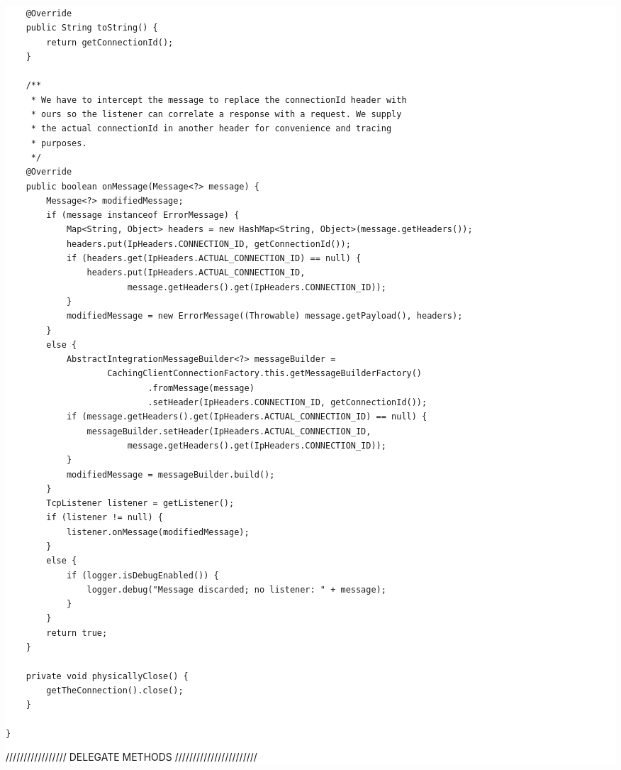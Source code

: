 		@Override
		public String toString() {
			return getConnectionId();
		}

		/**
		 * We have to intercept the message to replace the connectionId header with
		 * ours so the listener can correlate a response with a request. We supply
		 * the actual connectionId in another header for convenience and tracing
		 * purposes.
		 */
		@Override
		public boolean onMessage(Message<?> message) {
			Message<?> modifiedMessage;
			if (message instanceof ErrorMessage) {
				Map<String, Object> headers = new HashMap<String, Object>(message.getHeaders());
				headers.put(IpHeaders.CONNECTION_ID, getConnectionId());
				if (headers.get(IpHeaders.ACTUAL_CONNECTION_ID) == null) {
					headers.put(IpHeaders.ACTUAL_CONNECTION_ID,
							message.getHeaders().get(IpHeaders.CONNECTION_ID));
				}
				modifiedMessage = new ErrorMessage((Throwable) message.getPayload(), headers);
			}
			else {
				AbstractIntegrationMessageBuilder<?> messageBuilder =
						CachingClientConnectionFactory.this.getMessageBuilderFactory()
								.fromMessage(message)
								.setHeader(IpHeaders.CONNECTION_ID, getConnectionId());
				if (message.getHeaders().get(IpHeaders.ACTUAL_CONNECTION_ID) == null) {
					messageBuilder.setHeader(IpHeaders.ACTUAL_CONNECTION_ID,
							message.getHeaders().get(IpHeaders.CONNECTION_ID));
				}
				modifiedMessage = messageBuilder.build();
			}
			TcpListener listener = getListener();
			if (listener != null) {
				listener.onMessage(modifiedMessage);
			}
			else {
				if (logger.isDebugEnabled()) {
					logger.debug("Message discarded; no listener: " + message);
				}
			}
			return true;
		}

		private void physicallyClose() {
			getTheConnection().close();
		}

	}

///////////////// DELEGATE METHODS ///////////////////////
